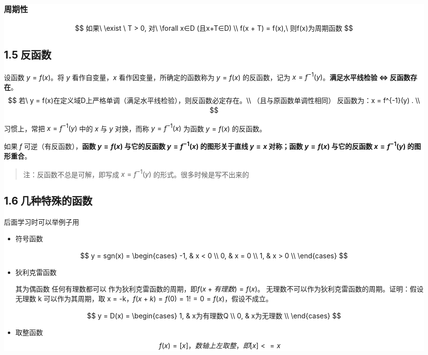 ### 周期性

$$
如果\ \exist \ T > 0, 对\ \forall x∈D (且x+T∈D) \\
f(x + T) = f(x),\ 则f(x)为周期函数
$$

## 1.5 反函数

设函数 $y=f(x)$。将 $y$ 看作自变量，$x$ 看作因变量，所确定的函数称为 $y=f(x)$ 的反函数，记为 $x=f^{-1}(y)$。**满足水平线检验 $\Leftrightarrow$  反函数存在**。
$$
若\ y = f(x)在定义域D上严格单调（满足水平线检验），则反函数必定存在。\\
（且与原函数单调性相同）
反函数为：x = f^{-1}(y) . \\
$$

习惯上，常把 $x=f^{-1}(y)$ 中的 $x$ 与 $y$ 对换，而称 $y=f^{-1}(x)$ 为函数 $y=f(x)$ 的反函数。

如果 $f$ 可逆（有反函数），**函数 $y=f(x)$ 与它的反函数 $y=f^{-1}(x)$ 的图形关于直线 $y=x$ 对称；函数 $y=f(x)$ 与它的反函数 $x=f^{-1}(y)$ 的图形重合**。

> 注：反函数不总是可解，即写成 $x = f^{-1}(y)$ 的形式。很多时候是写不出来的

## 1.6 几种特殊的函数

后面学习时可以举例子用

- 符号函数

$$
y = sgn(x) = 
\begin{cases}
-1, & x < 0 \\
0, & x = 0 \\
1, & x > 0 \\
\end{cases}
$$

- 狄利克雷函数

  其为偶函数
  任何有理数都可以 作为狄利克雷函数的周期，即$f(x+有理数) = f(x)$。
  无理数不可以作为狄利克雷函数的周期。证明：假设无理数 k 可以作为其周期，取 x = -k，$f(x+k) = f(0) = 1 != 0 = f(x)$，假设不成立。

$$
y = D(x) = 
\begin{cases}
1, & x为有理数Q \\
0, & x为无理数 \\
\end{cases}
$$

- 取整函数
  $$
  f(x) = [x]，数轴上左取整，即[x] <= x
  $$
